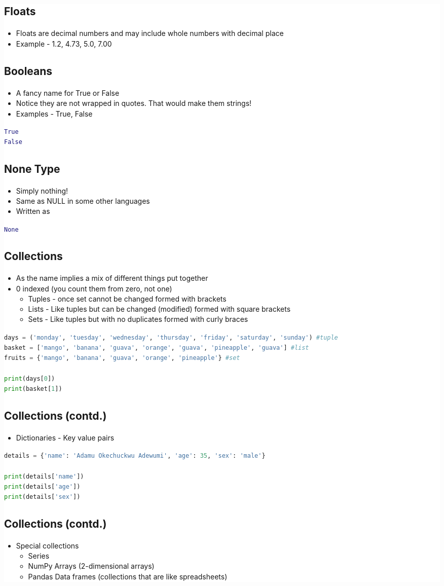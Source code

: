 
## Floats  
- Floats are decimal numbers and may include whole numbers with decimal place  
- Example - 1.2, 4.73, 5.0, 7.00  


## Booleans  
- A fancy name for True or False  
- Notice they are not wrapped in quotes. That would make them strings!  
- Examples - True, False  
```python
True  
False 
```

## None Type  
- Simply nothing!  
- Same as NULL in some other languages  
- Written as 
```python
None
```

## Collections   
- As the name implies a mix of different things put together  
- 0 indexed (you count them from zero, not one)  
	+ Tuples - once set cannot be changed formed with brackets     
	+ Lists - Like tuples but can be changed (modified) formed with square brackets      
	+ Sets - Like tuples but with no duplicates formed with curly braces  

```python
days = ('monday', 'tuesday', 'wednesday', 'thursday', 'friday', 'saturday', 'sunday') #tuple  
basket = ['mango', 'banana', 'guava', 'orange', 'guava', 'pineapple', 'guava'] #list  
fruits = {'mango', 'banana', 'guava', 'orange', 'pineapple'} #set

print(days[0])
print(basket[1])
```

## Collections (contd.)  
- Dictionaries - Key value pairs   
```python
details = {'name': 'Adamu Okechuckwu Adewumi', 'age': 35, 'sex': 'male'}

print(details['name'])
print(details['age'])
print(details['sex'])

```

## Collections (contd.)  
- Special collections  
	+ Series  
	+ NumPy Arrays (2-dimensional arrays)  
	+ Pandas Data frames (collections that are like spreadsheets)
